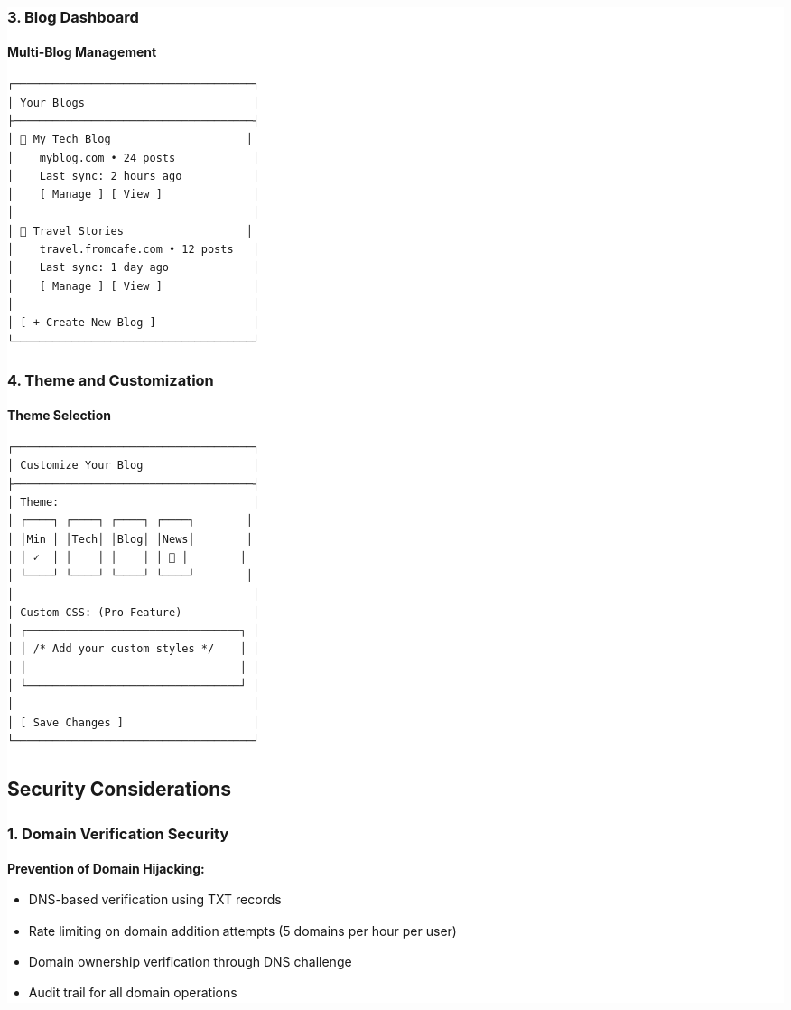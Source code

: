 ### 3. Blog Dashboard

**Multi-Blog Management**
```
┌─────────────────────────────────────┐
│ Your Blogs                          │
├─────────────────────────────────────┤
│ 📝 My Tech Blog                     │
│    myblog.com • 24 posts            │
│    Last sync: 2 hours ago           │
│    [ Manage ] [ View ]              │
│                                     │
│ 📝 Travel Stories                   │
│    travel.fromcafe.com • 12 posts   │
│    Last sync: 1 day ago             │
│    [ Manage ] [ View ]              │
│                                     │
│ [ + Create New Blog ]               │
└─────────────────────────────────────┘
```

### 4. Theme and Customization

**Theme Selection**
```
┌─────────────────────────────────────┐
│ Customize Your Blog                 │
├─────────────────────────────────────┤
│ Theme:                              │
│ ┌────┐ ┌────┐ ┌────┐ ┌────┐        │
│ │Min │ │Tech│ │Blog│ │News│        │
│ │ ✓  │ │    │ │    │ │ 💎 │        │
│ └────┘ └────┘ └────┘ └────┘        │
│                                     │
│ Custom CSS: (Pro Feature)           │
│ ┌─────────────────────────────────┐ │
│ │ /* Add your custom styles */    │ │
│ │                                 │ │
│ └─────────────────────────────────┘ │
│                                     │
│ [ Save Changes ]                    │
└─────────────────────────────────────┘
```

## Security Considerations

### 1. Domain Verification Security

**Prevention of Domain Hijacking:**
- DNS-based verification using TXT records
- Rate limiting on domain addition attempts (5 domains per hour per user)
- Domain ownership verification through DNS challenge
- Audit trail for all domain operations


  [domain: string]: {